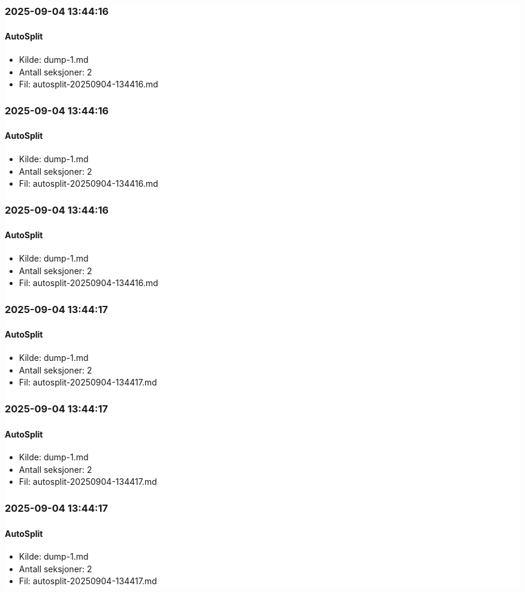 


### 2025-09-04 13:44:16
#### AutoSplit
- Kilde: dump-1.md
- Antall seksjoner: 2
- Fil: autosplit-20250904-134416.md




### 2025-09-04 13:44:16
#### AutoSplit
- Kilde: dump-1.md
- Antall seksjoner: 2
- Fil: autosplit-20250904-134416.md




### 2025-09-04 13:44:16
#### AutoSplit
- Kilde: dump-1.md
- Antall seksjoner: 2
- Fil: autosplit-20250904-134416.md




### 2025-09-04 13:44:17
#### AutoSplit
- Kilde: dump-1.md
- Antall seksjoner: 2
- Fil: autosplit-20250904-134417.md




### 2025-09-04 13:44:17
#### AutoSplit
- Kilde: dump-1.md
- Antall seksjoner: 2
- Fil: autosplit-20250904-134417.md




### 2025-09-04 13:44:17
#### AutoSplit
- Kilde: dump-1.md
- Antall seksjoner: 2
- Fil: autosplit-20250904-134417.md


